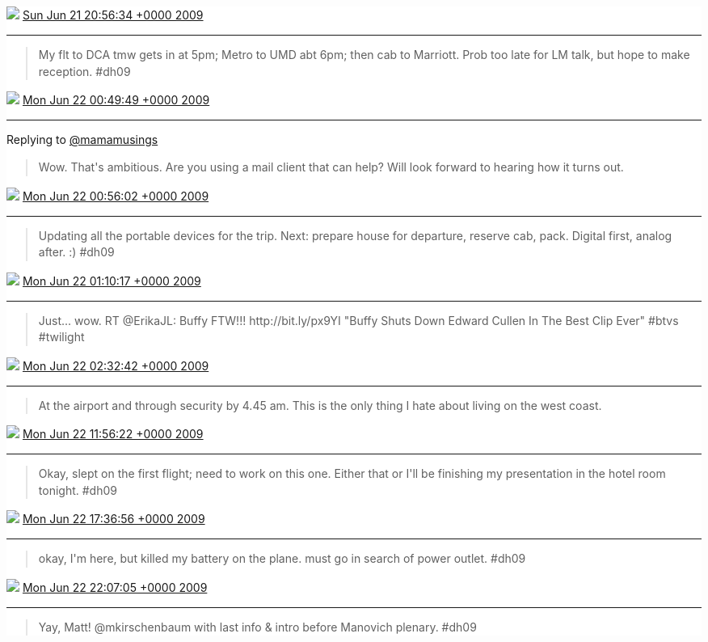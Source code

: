 <img src="../../media/tweet.ico" width="12" /> [Sun Jun 21 20:56:34 +0000 2009](https://twitter.com/kfitz/status/2269831538)

----

> My flt to DCA tmw gets in at 5pm; Metro to UMD abt 6pm; then cab to Marriott\. Prob too late for LM talk, but hope to make reception\. \#dh09

<img src="../../media/tweet.ico" width="12" /> [Mon Jun 22 00:49:49 +0000 2009](https://twitter.com/kfitz/status/2272255982)

----

Replying to [@mamamusings](https://twitter.com/mamamusings/status/2272299231)

> Wow\. That's ambitious\. Are you using a mail client that can help? Will look forward to hearing how it turns out\.

<img src="../../media/tweet.ico" width="12" /> [Mon Jun 22 00:56:02 +0000 2009](https://twitter.com/kfitz/status/2272321079)

----

> Updating all the portable devices for the trip\. Next: prepare house for departure, reserve cab, pack\. Digital first, analog after\. :\) \#dh09

<img src="../../media/tweet.ico" width="12" /> [Mon Jun 22 01:10:17 +0000 2009](https://twitter.com/kfitz/status/2272477655)

----

> Just\.\.\. wow\.  RT @ErikaJL: Buffy FTW\!\!\! http://bit\.ly/px9YI "Buffy Shuts Down Edward Cullen In The Best Clip Ever" \#btvs \#twilight

<img src="../../media/tweet.ico" width="12" /> [Mon Jun 22 02:32:42 +0000 2009](https://twitter.com/kfitz/status/2273396923)

----

> At the airport and through security by 4\.45 am\. This is the only thing I hate about living on the west coast\.

<img src="../../media/tweet.ico" width="12" /> [Mon Jun 22 11:56:22 +0000 2009](https://twitter.com/kfitz/status/2277883942)

----

> Okay, slept on the first flight; need to work on this one\. Either that or I'll be finishing my presentation in the hotel room tonight\. \#dh09

<img src="../../media/tweet.ico" width="12" /> [Mon Jun 22 17:36:56 +0000 2009](https://twitter.com/kfitz/status/2281844470)

----

> okay, I'm here, but killed my battery on the plane\. must go in search of power outlet\. \#dh09

<img src="../../media/tweet.ico" width="12" /> [Mon Jun 22 22:07:05 +0000 2009](https://twitter.com/kfitz/status/2285427588)

----

> Yay, Matt\! @mkirschenbaum with last info & intro before Manovich plenary\. \#dh09
